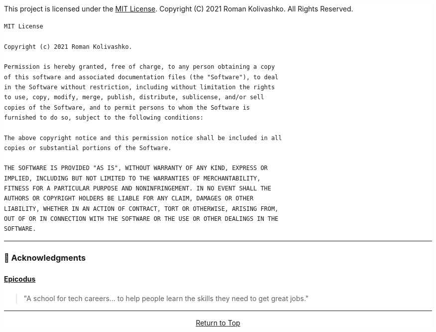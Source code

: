 This project is licensed under the [MIT License](https://opensource.org/licenses/MIT). Copyright (C) 2021 Roman Kolivashko. All Rights Reserved.

```
MIT License

Copyright (c) 2021 Roman Kolivashko.

Permission is hereby granted, free of charge, to any person obtaining a copy
of this software and associated documentation files (the "Software"), to deal
in the Software without restriction, including without limitation the rights
to use, copy, modify, merge, publish, distribute, sublicense, and/or sell
copies of the Software, and to permit persons to whom the Software is
furnished to do so, subject to the following conditions:

The above copyright notice and this permission notice shall be included in all
copies or substantial portions of the Software.

THE SOFTWARE IS PROVIDED "AS IS", WITHOUT WARRANTY OF ANY KIND, EXPRESS OR
IMPLIED, INCLUDING BUT NOT LIMITED TO THE WARRANTIES OF MERCHANTABILITY,
FITNESS FOR A PARTICULAR PURPOSE AND NONINFRINGEMENT. IN NO EVENT SHALL THE
AUTHORS OR COPYRIGHT HOLDERS BE LIABLE FOR ANY CLAIM, DAMAGES OR OTHER
LIABILITY, WHETHER IN AN ACTION OF CONTRACT, TORT OR OTHERWISE, ARISING FROM,
OUT OF OR IN CONNECTION WITH THE SOFTWARE OR THE USE OR OTHER DEALINGS IN THE
SOFTWARE.
```

------------------------------

### 🌟 Acknowledgments

#### [Epicodus](https://www.epicodus.com/)
>"A school for tech careers... to help people learn the skills they need to get great jobs."

------------------------------

<center><a href="#">Return to Top</a></center>